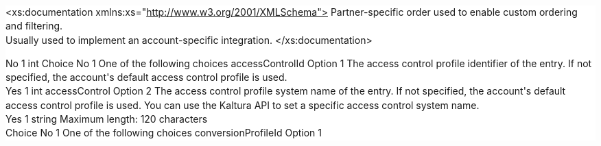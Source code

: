 <span class="child-element-description"><xs:documentation xmlns:xs="http://www.w3.org/2001/XMLSchema">
						Partner-specific order used to enable custom ordering and filtering.<br>
						Usually used to implement an account-specific integration.
					</xs:documentation></span><br>
</td>
<td>No</td>
<td>1</td>
<td>int</td>
<td class="last"></td>
</tr>
<tr class="choice-head ">
<td class="first" colspan="2">Choice</td>
<td></td>
<td>No</td>
<td>1</td>
<td></td>
<td class="last">
						One of the following choices
					</td>
</tr>
<tr class="choice choice-start">
<td class="first">accessControlId</td>
<td rowspan="1">Option 1</td>
<td>
<span class="child-element-description"><xs:documentation xmlns:xs="http://www.w3.org/2001/XMLSchema">The access control profile identifier of the entry. If not specified, the account&apos;s default access control profile is used.</xs:documentation></span><br>
</td>
<td>Yes</td>
<td>1</td>
<td>int</td>
<td class="last"></td>
</tr>
<tr class="choice choice-end">
<td class="first">accessControl</td>
<td rowspan="1">Option 2</td>
<td>
<span class="child-element-description"><xs:documentation xmlns:xs="http://www.w3.org/2001/XMLSchema">The access control profile system name of the entry. If not specified, the account&apos;s default access control profile is used. You can use the Kaltura API to set a specific access control system name.</xs:documentation></span><br>
</td>
<td>Yes</td>
<td>1</td>
<td>string</td>
<td class="last">
					 Maximum length: 120 characters<br>
</td>
</tr>
<tr class="choice-head ">
<td class="first" colspan="2">Choice</td>
<td></td>
<td>No</td>
<td>1</td>
<td></td>
<td class="last">
						One of the following choices
					</td>
</tr>
<tr class="choice choice-start">
<td class="first">conversionProfileId</td>
<td rowspan="1">Option 1</td>
<td>